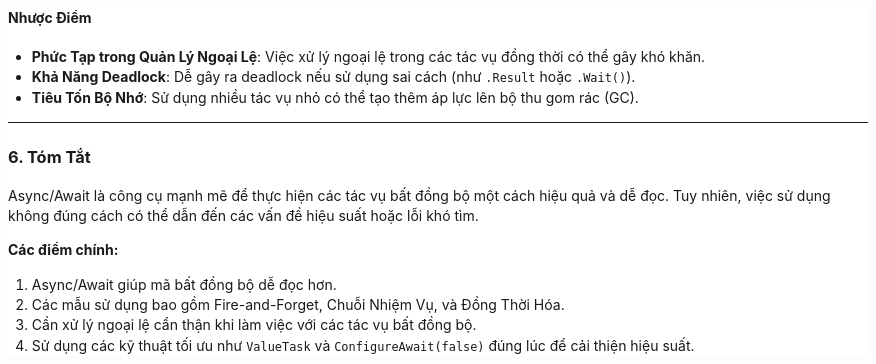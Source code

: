 #### Nhược Điểm

- **Phức Tạp trong Quản Lý Ngoại Lệ**: Việc xử lý ngoại lệ trong các tác vụ đồng thời có thể gây khó khăn.
- **Khả Năng Deadlock**: Dễ gây ra deadlock nếu sử dụng sai cách (như `.Result` hoặc `.Wait()`).
- **Tiêu Tốn Bộ Nhớ**: Sử dụng nhiều tác vụ nhỏ có thể tạo thêm áp lực lên bộ thu gom rác (GC).

---

### 6. Tóm Tắt

Async/Await là công cụ mạnh mẽ để thực hiện các tác vụ bất đồng bộ một cách hiệu quả và dễ đọc. Tuy nhiên, việc sử dụng không đúng cách có thể dẫn đến các vấn đề hiệu suất hoặc lỗi khó tìm.

**Các điểm chính:**

1. Async/Await giúp mã bất đồng bộ dễ đọc hơn.
2. Các mẫu sử dụng bao gồm Fire-and-Forget, Chuỗi Nhiệm Vụ, và Đồng Thời Hóa.
3. Cần xử lý ngoại lệ cẩn thận khi làm việc với các tác vụ bất đồng bộ.
4. Sử dụng các kỹ thuật tối ưu như `ValueTask` và `ConfigureAwait(false)` đúng lúc để cải thiện hiệu suất.

